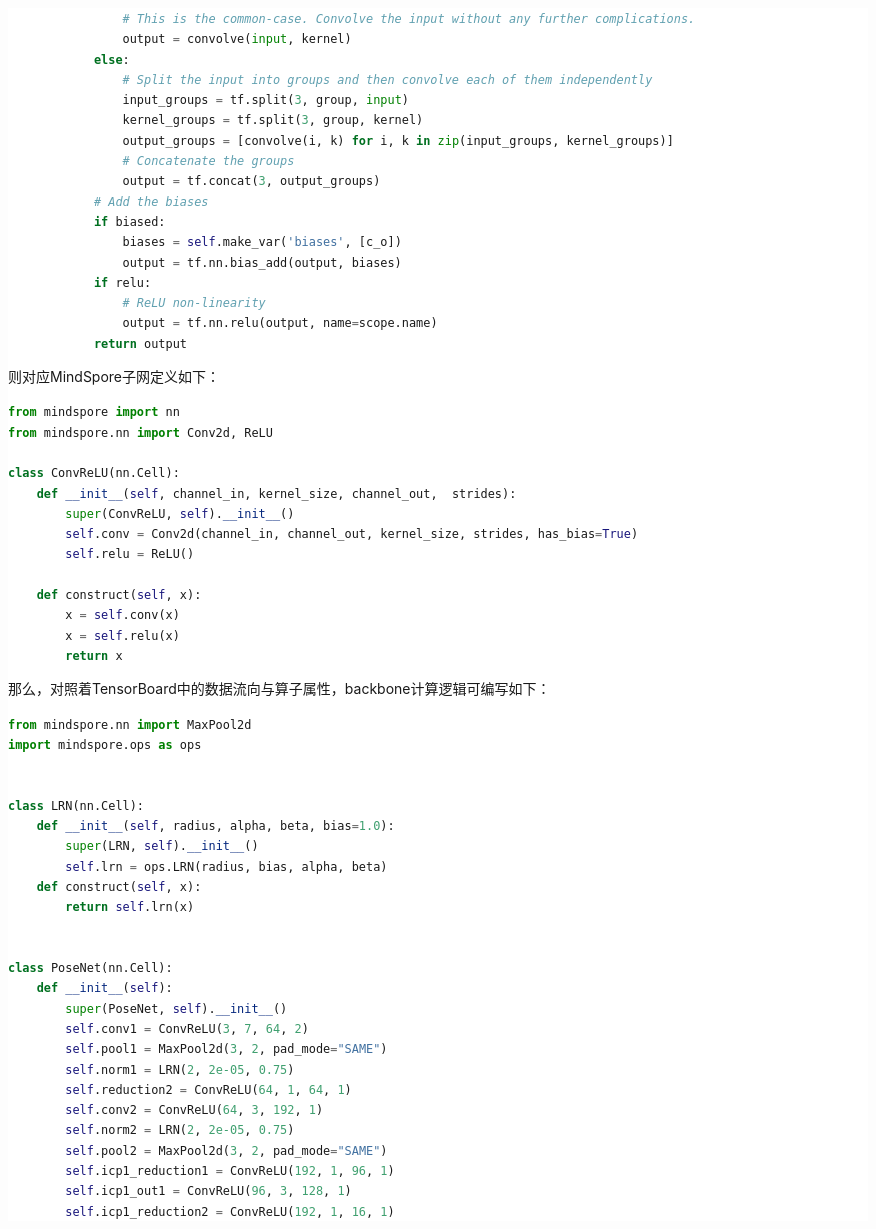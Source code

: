    ```python
                   # This is the common-case. Convolve the input without any further complications.
                   output = convolve(input, kernel)
               else:
                   # Split the input into groups and then convolve each of them independently
                   input_groups = tf.split(3, group, input)
                   kernel_groups = tf.split(3, group, kernel)
                   output_groups = [convolve(i, k) for i, k in zip(input_groups, kernel_groups)]
                   # Concatenate the groups
                   output = tf.concat(3, output_groups)
               # Add the biases
               if biased:
                   biases = self.make_var('biases', [c_o])
                   output = tf.nn.bias_add(output, biases)
               if relu:
                   # ReLU non-linearity
                   output = tf.nn.relu(output, name=scope.name)
               return output
   ```

   则对应MindSpore子网定义如下：

   ```python
   from mindspore import nn
   from mindspore.nn import Conv2d, ReLU

   class ConvReLU(nn.Cell):
       def __init__(self, channel_in, kernel_size, channel_out,  strides):
           super(ConvReLU, self).__init__()
           self.conv = Conv2d(channel_in, channel_out, kernel_size, strides, has_bias=True)
           self.relu = ReLU()

       def construct(self, x):
           x = self.conv(x)
           x = self.relu(x)
           return x
   ```

   那么，对照着TensorBoard中的数据流向与算子属性，backbone计算逻辑可编写如下：

   ```python
   from mindspore.nn import MaxPool2d
   import mindspore.ops as ops


   class LRN(nn.Cell):
       def __init__(self, radius, alpha, beta, bias=1.0):
           super(LRN, self).__init__()
           self.lrn = ops.LRN(radius, bias, alpha, beta)
       def construct(self, x):
           return self.lrn(x)


   class PoseNet(nn.Cell):
       def __init__(self):
           super(PoseNet, self).__init__()
           self.conv1 = ConvReLU(3, 7, 64, 2)
           self.pool1 = MaxPool2d(3, 2, pad_mode="SAME")
           self.norm1 = LRN(2, 2e-05, 0.75)
           self.reduction2 = ConvReLU(64, 1, 64, 1)
           self.conv2 = ConvReLU(64, 3, 192, 1)
           self.norm2 = LRN(2, 2e-05, 0.75)
           self.pool2 = MaxPool2d(3, 2, pad_mode="SAME")
           self.icp1_reduction1 = ConvReLU(192, 1, 96, 1)
           self.icp1_out1 = ConvReLU(96, 3, 128, 1)
           self.icp1_reduction2 = ConvReLU(192, 1, 16, 1)
   ```